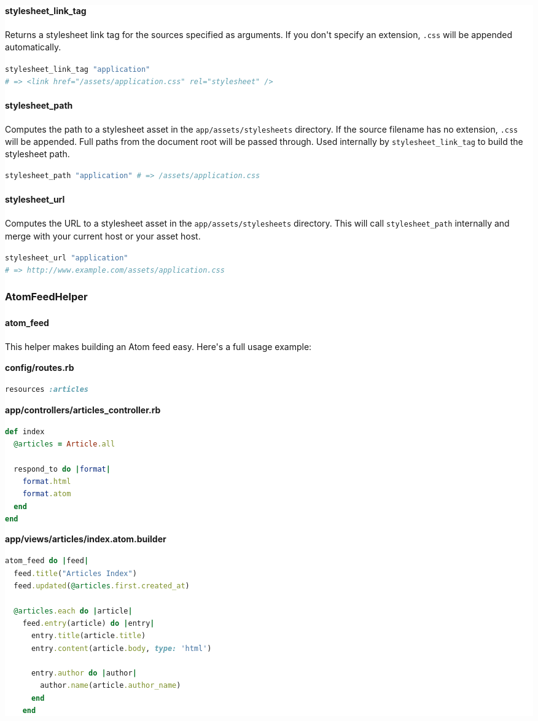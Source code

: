 #### stylesheet_link_tag

Returns a stylesheet link tag for the sources specified as arguments. If you don't specify an extension, `.css` will be appended automatically.

```ruby
stylesheet_link_tag "application"
# => <link href="/assets/application.css" rel="stylesheet" />
```

#### stylesheet_path

Computes the path to a stylesheet asset in the `app/assets/stylesheets` directory. If the source filename has no extension, `.css` will be appended. Full paths from the document root will be passed through. Used internally by `stylesheet_link_tag` to build the stylesheet path.

```ruby
stylesheet_path "application" # => /assets/application.css
```

#### stylesheet_url

Computes the URL to a stylesheet asset in the `app/assets/stylesheets` directory. This will call `stylesheet_path` internally and merge with your current host or your asset host.

```ruby
stylesheet_url "application"
# => http://www.example.com/assets/application.css
```

### AtomFeedHelper

#### atom_feed

This helper makes building an Atom feed easy. Here's a full usage example:

**config/routes.rb**

```ruby
resources :articles
```

**app/controllers/articles_controller.rb**

```ruby
def index
  @articles = Article.all

  respond_to do |format|
    format.html
    format.atom
  end
end
```

**app/views/articles/index.atom.builder**

```ruby
atom_feed do |feed|
  feed.title("Articles Index")
  feed.updated(@articles.first.created_at)

  @articles.each do |article|
    feed.entry(article) do |entry|
      entry.title(article.title)
      entry.content(article.body, type: 'html')

      entry.author do |author|
        author.name(article.author_name)
      end
    end
```